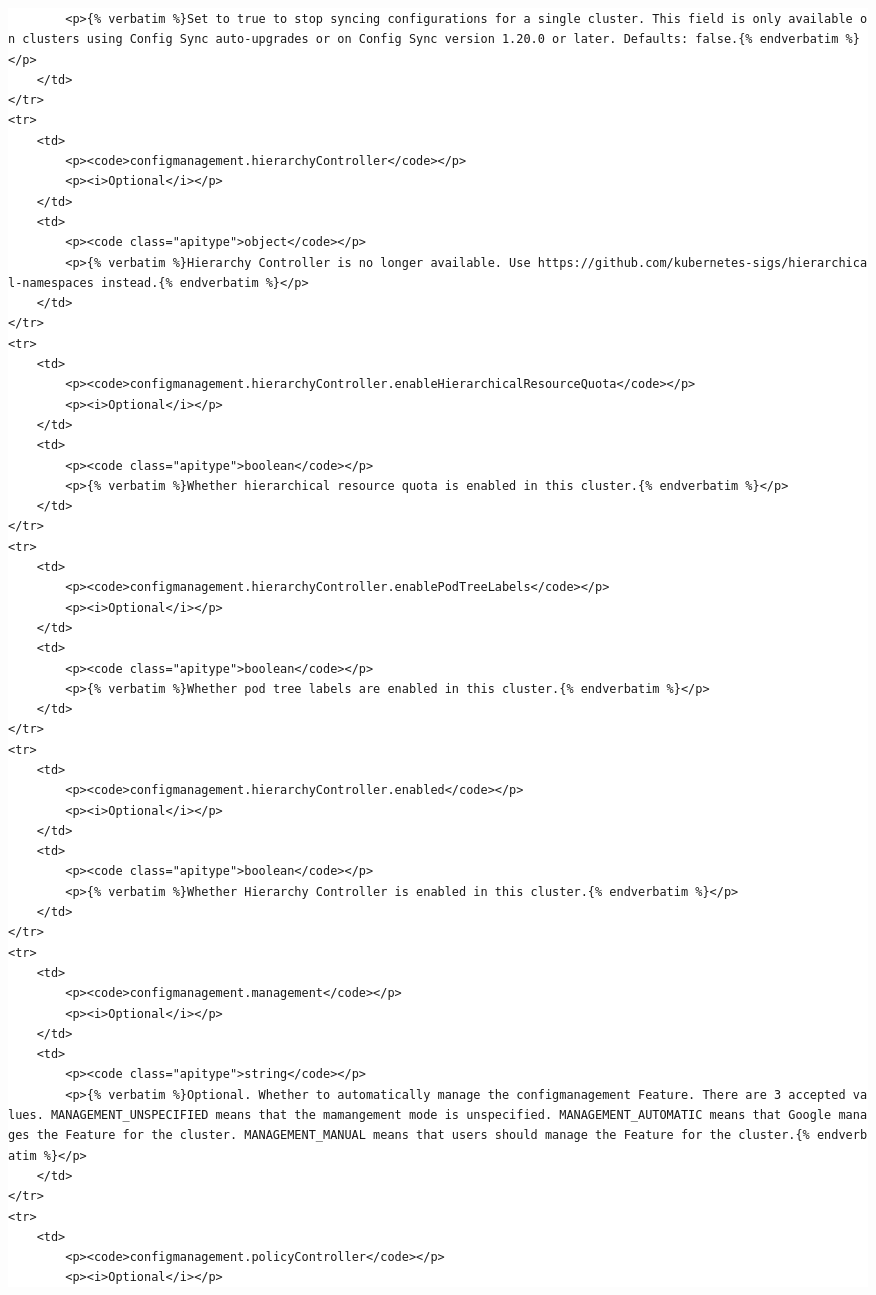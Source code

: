             <p>{% verbatim %}Set to true to stop syncing configurations for a single cluster. This field is only available on clusters using Config Sync auto-upgrades or on Config Sync version 1.20.0 or later. Defaults: false.{% endverbatim %}</p>
        </td>
    </tr>
    <tr>
        <td>
            <p><code>configmanagement.hierarchyController</code></p>
            <p><i>Optional</i></p>
        </td>
        <td>
            <p><code class="apitype">object</code></p>
            <p>{% verbatim %}Hierarchy Controller is no longer available. Use https://github.com/kubernetes-sigs/hierarchical-namespaces instead.{% endverbatim %}</p>
        </td>
    </tr>
    <tr>
        <td>
            <p><code>configmanagement.hierarchyController.enableHierarchicalResourceQuota</code></p>
            <p><i>Optional</i></p>
        </td>
        <td>
            <p><code class="apitype">boolean</code></p>
            <p>{% verbatim %}Whether hierarchical resource quota is enabled in this cluster.{% endverbatim %}</p>
        </td>
    </tr>
    <tr>
        <td>
            <p><code>configmanagement.hierarchyController.enablePodTreeLabels</code></p>
            <p><i>Optional</i></p>
        </td>
        <td>
            <p><code class="apitype">boolean</code></p>
            <p>{% verbatim %}Whether pod tree labels are enabled in this cluster.{% endverbatim %}</p>
        </td>
    </tr>
    <tr>
        <td>
            <p><code>configmanagement.hierarchyController.enabled</code></p>
            <p><i>Optional</i></p>
        </td>
        <td>
            <p><code class="apitype">boolean</code></p>
            <p>{% verbatim %}Whether Hierarchy Controller is enabled in this cluster.{% endverbatim %}</p>
        </td>
    </tr>
    <tr>
        <td>
            <p><code>configmanagement.management</code></p>
            <p><i>Optional</i></p>
        </td>
        <td>
            <p><code class="apitype">string</code></p>
            <p>{% verbatim %}Optional. Whether to automatically manage the configmanagement Feature. There are 3 accepted values. MANAGEMENT_UNSPECIFIED means that the mamangement mode is unspecified. MANAGEMENT_AUTOMATIC means that Google manages the Feature for the cluster. MANAGEMENT_MANUAL means that users should manage the Feature for the cluster.{% endverbatim %}</p>
        </td>
    </tr>
    <tr>
        <td>
            <p><code>configmanagement.policyController</code></p>
            <p><i>Optional</i></p>